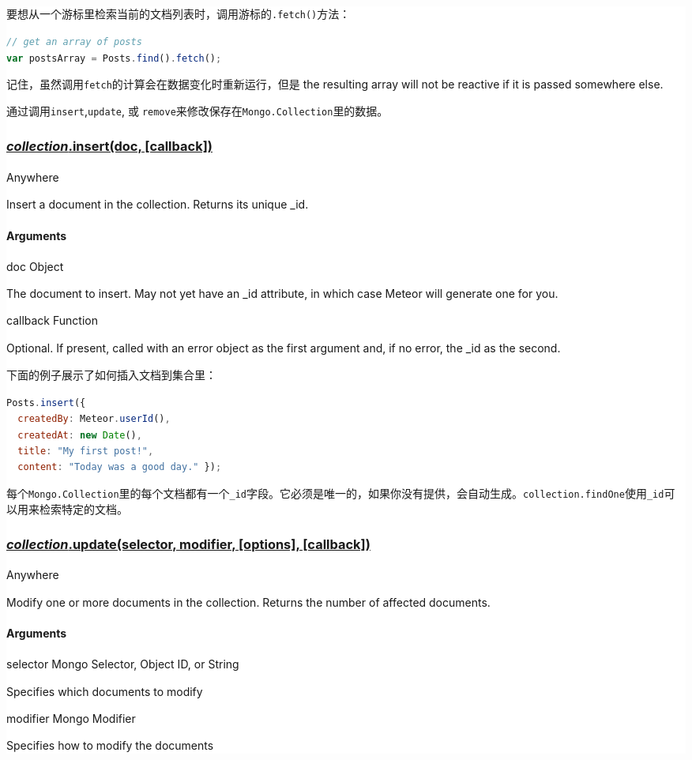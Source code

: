 要想从一个游标里检索当前的文档列表时，调用游标的`.fetch()`方法：

```js
// get an array of posts
var postsArray = Posts.find().fetch(); 
```

记住，虽然调用`fetch`的计算会在数据变化时重新运行，但是 the resulting array will not be reactive if it is passed somewhere else.

通过调用`insert`,`update`, 或 `remove`来修改保存在`Mongo.Collection`里的数据。

### [*collection*.insert(doc, [callback])](#/basic/Mongo-Collection-insert)

Anywhere

Insert a document in the collection. Returns its unique _id.

#### Arguments

doc Object

The document to insert. May not yet have an _id attribute, in which case Meteor will generate one for you.

callback Function

Optional. If present, called with an error object as the first argument and, if no error, the _id as the second.

下面的例子展示了如何插入文档到集合里：

```js
Posts.insert({
  createdBy: Meteor.userId(),
  createdAt: new Date(),
  title: "My first post!",
  content: "Today was a good day." }); 
```

每个`Mongo.Collection`里的每个文档都有一个`_id`字段。它必须是唯一的，如果你没有提供，会自动生成。`collection.findOne`使用`_id`可以用来检索特定的文档。

### [*collection*.update(selector, modifier, [options], [callback])](#/basic/Mongo-Collection-update)

Anywhere

Modify one or more documents in the collection. Returns the number of affected documents.

#### Arguments

selector Mongo Selector, Object ID, or String

Specifies which documents to modify

modifier Mongo Modifier

Specifies how to modify the documents
